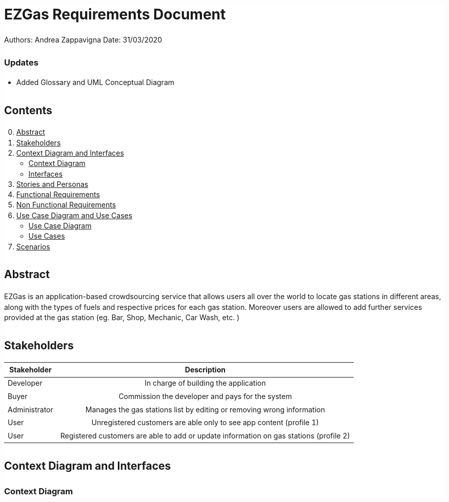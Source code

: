 # EZGas Requirements Document

Authors: Andrea Zappavigna
Date: 31/03/2020

### Updates

- Added Glossary and UML Conceptual Diagram

## Contents

0.  [Abstract](#abstract)
1.  [Stakeholders](#stakeholders)
1.  [Context Diagram and Interfaces](#context-diagram-and-interfaces)
    - [Context Diagram](#context-diagram)
    - [Interfaces](#interfaces)
1.  [Stories and Personas](#stories-and-personas)
1.  [Functional Requirements](#functional-requirements)
1.  [Non Functional Requirements](#non-functional-requirements)
1.  [Use Case Diagram and Use Cases](#use-case-diagram-and-use-cases)
    - [Use Case Diagram](#use-case-diagram)
    - [Use Cases](#use-cases)
1.  [Scenarios](#scenarios)

## Abstract

EZGas is an application-based crowdsourcing service that allows users all over the world to locate gas stations in different areas, along with the types of fuels and respective prices for each gas station.
Moreover users are allowed to add further services provided at the gas station (eg. Bar, Shop, Mechanic, Car Wash, etc. )

## Stakeholders

| Stakeholder   |                                      Description                                       |
| ------------- | :------------------------------------------------------------------------------------: |
| Developer     |                         In charge of building the application                          |
| Buyer         |                    Commission the developer and pays for the system                    |
| Administrator |         Manages the gas stations list by editing or removing wrong information         |
| User          |          Unregistered customers are able only to see app content (profile 1)           |
| User          | Registered customers are able to add or update information on gas stations (profile 2) |

## Context Diagram and Interfaces

### Context Diagram
